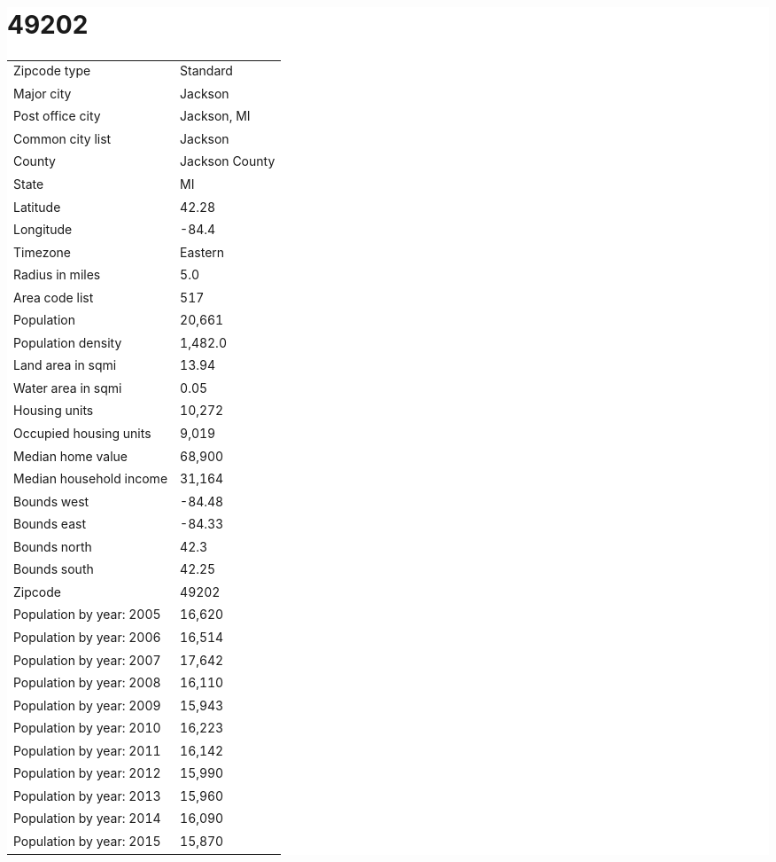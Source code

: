 49202
=====
|||
|--|--|
|Zipcode type|Standard|
|Major city|Jackson|
|Post office city|Jackson, MI|
|Common city list|Jackson|
|County|Jackson County|
|State|MI|
|Latitude|42.28|
|Longitude|-84.4|
|Timezone|Eastern|
|Radius in miles|5.0|
|Area code list|517|
|Population|20,661|
|Population density|1,482.0|
|Land area in sqmi|13.94|
|Water area in sqmi|0.05|
|Housing units|10,272|
|Occupied housing units|9,019|
|Median home value|68,900|
|Median household income|31,164|
|Bounds west|-84.48|
|Bounds east|-84.33|
|Bounds north|42.3|
|Bounds south|42.25|
|Zipcode|49202|
|Population by year: 2005|16,620|
|Population by year: 2006|16,514|
|Population by year: 2007|17,642|
|Population by year: 2008|16,110|
|Population by year: 2009|15,943|
|Population by year: 2010|16,223|
|Population by year: 2011|16,142|
|Population by year: 2012|15,990|
|Population by year: 2013|15,960|
|Population by year: 2014|16,090|
|Population by year: 2015|15,870|